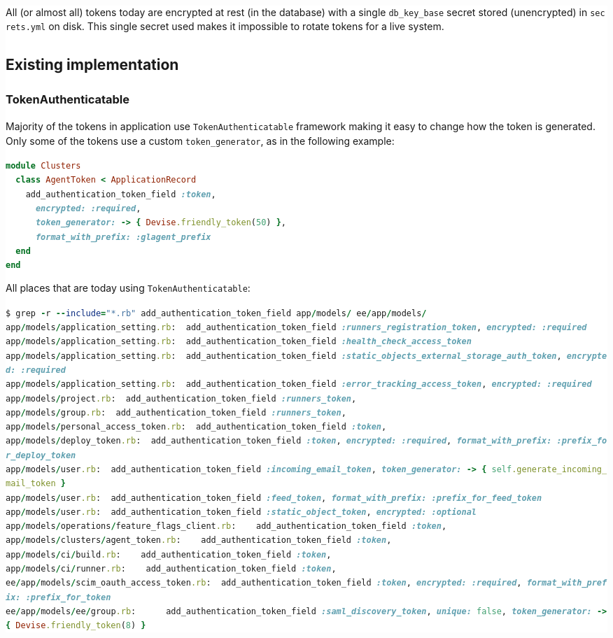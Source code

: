 All (or almost all) tokens today are encrypted at rest (in the database) with a single `db_key_base` secret stored (unencrypted) in `secrets.yml` on disk.
This single secret used makes it impossible to rotate tokens for a live system.

## Existing implementation

### TokenAuthenticatable

Majority of the tokens in application use `TokenAuthenticatable` framework making it easy to change how the token is generated. Only some of the tokens use a custom `token_generator`, as in the following example:

```ruby
module Clusters
  class AgentToken < ApplicationRecord
    add_authentication_token_field :token,
      encrypted: :required,
      token_generator: -> { Devise.friendly_token(50) },
      format_with_prefix: :glagent_prefix
  end
end
```

All places that are today using `TokenAuthenticatable`:

```ruby
$ grep -r --include="*.rb" add_authentication_token_field app/models/ ee/app/models/
app/models/application_setting.rb:  add_authentication_token_field :runners_registration_token, encrypted: :required
app/models/application_setting.rb:  add_authentication_token_field :health_check_access_token
app/models/application_setting.rb:  add_authentication_token_field :static_objects_external_storage_auth_token, encrypted: :required
app/models/application_setting.rb:  add_authentication_token_field :error_tracking_access_token, encrypted: :required
app/models/project.rb:  add_authentication_token_field :runners_token,
app/models/group.rb:  add_authentication_token_field :runners_token,
app/models/personal_access_token.rb:  add_authentication_token_field :token,
app/models/deploy_token.rb:  add_authentication_token_field :token, encrypted: :required, format_with_prefix: :prefix_for_deploy_token
app/models/user.rb:  add_authentication_token_field :incoming_email_token, token_generator: -> { self.generate_incoming_mail_token }
app/models/user.rb:  add_authentication_token_field :feed_token, format_with_prefix: :prefix_for_feed_token
app/models/user.rb:  add_authentication_token_field :static_object_token, encrypted: :optional
app/models/operations/feature_flags_client.rb:    add_authentication_token_field :token,
app/models/clusters/agent_token.rb:    add_authentication_token_field :token,
app/models/ci/build.rb:    add_authentication_token_field :token,
app/models/ci/runner.rb:    add_authentication_token_field :token,
ee/app/models/scim_oauth_access_token.rb:  add_authentication_token_field :token, encrypted: :required, format_with_prefix: :prefix_for_token
ee/app/models/ee/group.rb:      add_authentication_token_field :saml_discovery_token, unique: false, token_generator: -> { Devise.friendly_token(8) }
```
